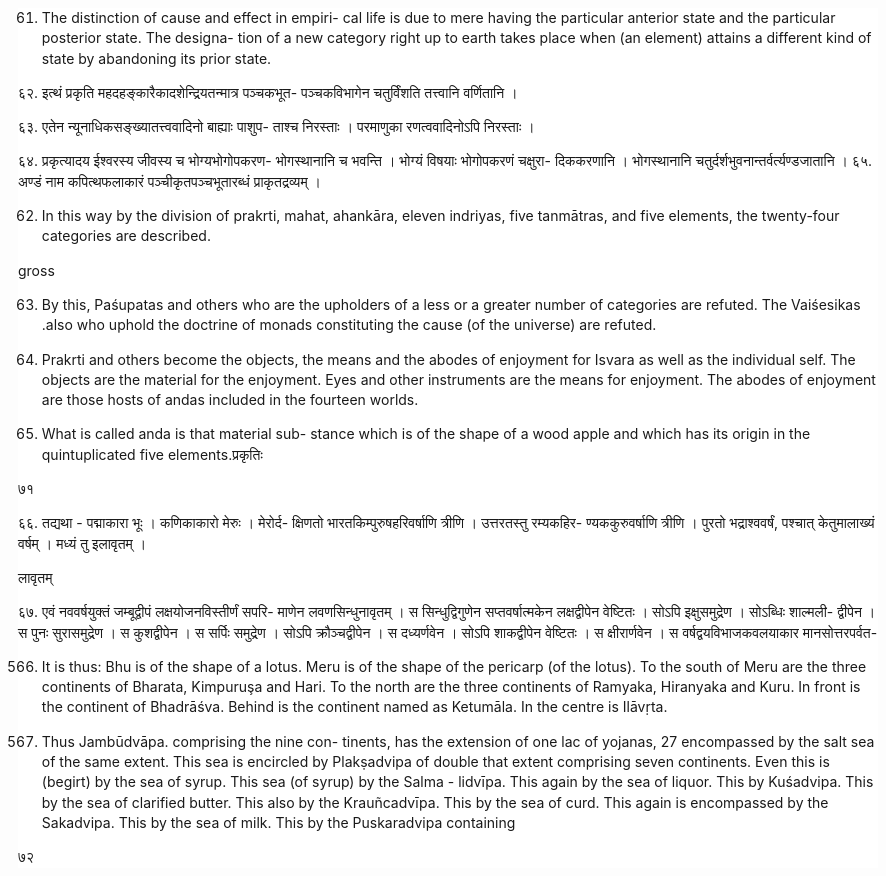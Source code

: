 61. The distinction of cause and effect in empiri- cal life is due to mere having the particular anterior state and the particular posterior state. The designa- tion of a new category right up to earth takes place when (an element) attains a different kind of state by abandoning its prior state. 



६२. इत्थं प्रकृति महदहङ्कारैकादशेन्द्रियतन्मात्र पञ्चकभूत- पञ्चकविभागेन चतुर्विंशति तत्त्वानि वर्णितानि । 

६३. एतेन न्यूनाधिकसङ्ख्यातत्त्ववादिनो बाह्याः पाशुप- ताश्च निरस्ताः । परमाणुका रणत्ववादिनोऽपि निरस्ताः । 

६४. प्रकृत्यादय ईश्वरस्य जीवस्य च भोग्यभोगोपकरण- भोगस्थानानि च भवन्ति । भोग्यं विषयाः भोगोपकरणं चक्षुरा- दिककरणानि । भोगस्थानानि चतुर्दर्शभुवनान्तर्वर्त्यण्डजातानि । ६५. अण्डं नाम कपित्थफलाकारं पञ्चीकृतपञ्चभूतारब्धं प्राकृतद्रव्यम् । 

62. In this way by the division of prakrti, mahat, ahankāra, eleven indriyas, five tanmātras, and five elements, the twenty-four categories are described. 

gross 

63. By this, Paśupatas and others who are the upholders of a less or a greater number of categories are refuted. The Vaiśesikas .also who uphold the doctrine of monads constituting the cause (of the universe) are refuted. 

64. Prakrti and others become the objects, the means and the abodes of enjoyment for Isvara as well as the individual self. The objects are the material for the enjoyment. Eyes and other instruments are the means for enjoyment. The abodes of enjoyment are those hosts of andas included in the fourteen worlds. 

65. What is called anda is that material sub- stance which is of the shape of a wood apple and which has its origin in the quintuplicated five elements.प्रकृतिः 

७१ 

६६. तद्यथा - पद्माकारा भूः । कणिकाकारो मेरुः । मेरोर्द- क्षिणतो भारतकिम्पुरुषहरिवर्षाणि त्रीणि । उत्तरतस्तु रम्यकहिर- ण्यककुरुवर्षाणि त्रीणि । पुरतो भद्राश्ववर्षं, पश्चात् केतुमालाख्यं वर्षम् । मध्यं तु इलावृतम् । 

लावृतम् 

६७. एवं नववर्षयुक्तं जम्बूद्वीपं लक्षयोजनविस्तीर्णं सपरि- माणेन लवणसिन्धुनावृतम् । स सिन्धुद्विगुणेन सप्तवर्षात्मकेन लक्षद्वीपेन वेष्टितः । सोऽपि इक्षुसमुद्रेण । सोऽब्धिः शाल्मली- द्वीपेन । स पुनः सुरासमुद्रेण । स कुशद्वीपेन । स सर्पिः समुद्रेण । सोऽपि क्रौञ्चद्वीपेन । स दध्यर्णवेन । सोऽपि शाकद्वीपेन वेष्टितः । स क्षीरार्णवेन । स वर्षद्वयविभाजकवलयाकार मानसोत्तरपर्वत- 

566. It is thus: Bhu is of the shape of a lotus. Meru is of the shape of the pericarp (of the lotus). To the south of Meru are the three continents of Bharata, Kimpuruşa and Hari. To the north are the three continents of Ramyaka, Hiranyaka and Kuru. In front is the continent of Bhadrāśva. Behind is the continent named as Ketumāla. In the centre is Ilāvṛta. 

67. Thus Jambūdvāpa. comprising the nine con- tinents, has the extension of one lac of yojanas, 27 encompassed by the salt sea of the same extent. This sea is encircled by Plakṣadvipa of double that extent comprising seven continents. Even this is (begirt) by the sea of syrup. This sea (of syrup) by the Salma - lidvīpa. This again by the sea of liquor. This by Kuśadvipa. This by the sea of clarified butter. This also by the Krauñcadvīpa. This by the sea of curd. This again is encompassed by the Sakadvipa. This by the sea of milk. This by the Puskaradvipa containing 

७२ 
